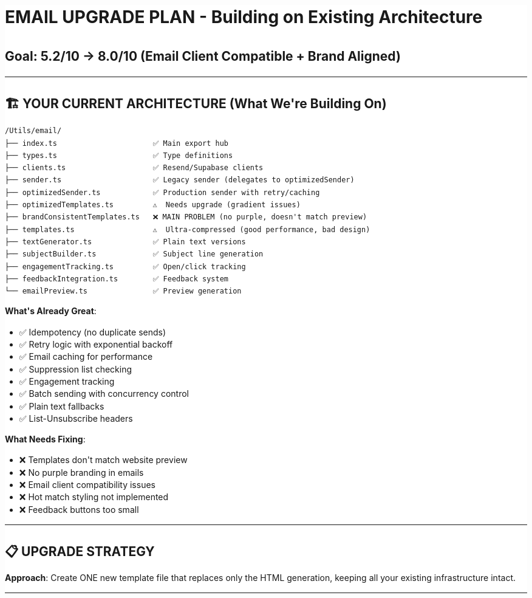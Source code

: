 # EMAIL UPGRADE PLAN - Building on Existing Architecture
## Goal: 5.2/10 → 8.0/10 (Email Client Compatible + Brand Aligned)

---

## 🏗️ YOUR CURRENT ARCHITECTURE (What We're Building On)

```
/Utils/email/
├── index.ts                      ✅ Main export hub
├── types.ts                      ✅ Type definitions
├── clients.ts                    ✅ Resend/Supabase clients
├── sender.ts                     ✅ Legacy sender (delegates to optimizedSender)
├── optimizedSender.ts            ✅ Production sender with retry/caching
├── optimizedTemplates.ts         ⚠️  Needs upgrade (gradient issues)
├── brandConsistentTemplates.ts   ❌ MAIN PROBLEM (no purple, doesn't match preview)
├── templates.ts                  ⚠️  Ultra-compressed (good performance, bad design)
├── textGenerator.ts              ✅ Plain text versions
├── subjectBuilder.ts             ✅ Subject line generation
├── engagementTracking.ts         ✅ Open/click tracking
├── feedbackIntegration.ts        ✅ Feedback system
└── emailPreview.ts               ✅ Preview generation
```

**What's Already Great**:
- ✅ Idempotency (no duplicate sends)
- ✅ Retry logic with exponential backoff
- ✅ Email caching for performance
- ✅ Suppression list checking
- ✅ Engagement tracking
- ✅ Batch sending with concurrency control
- ✅ Plain text fallbacks
- ✅ List-Unsubscribe headers

**What Needs Fixing**:
- ❌ Templates don't match website preview
- ❌ No purple branding in emails
- ❌ Email client compatibility issues
- ❌ Hot match styling not implemented
- ❌ Feedback buttons too small

---

## 📋 UPGRADE STRATEGY

**Approach**: Create ONE new template file that replaces only the HTML generation, keeping all your existing infrastructure intact.

---
